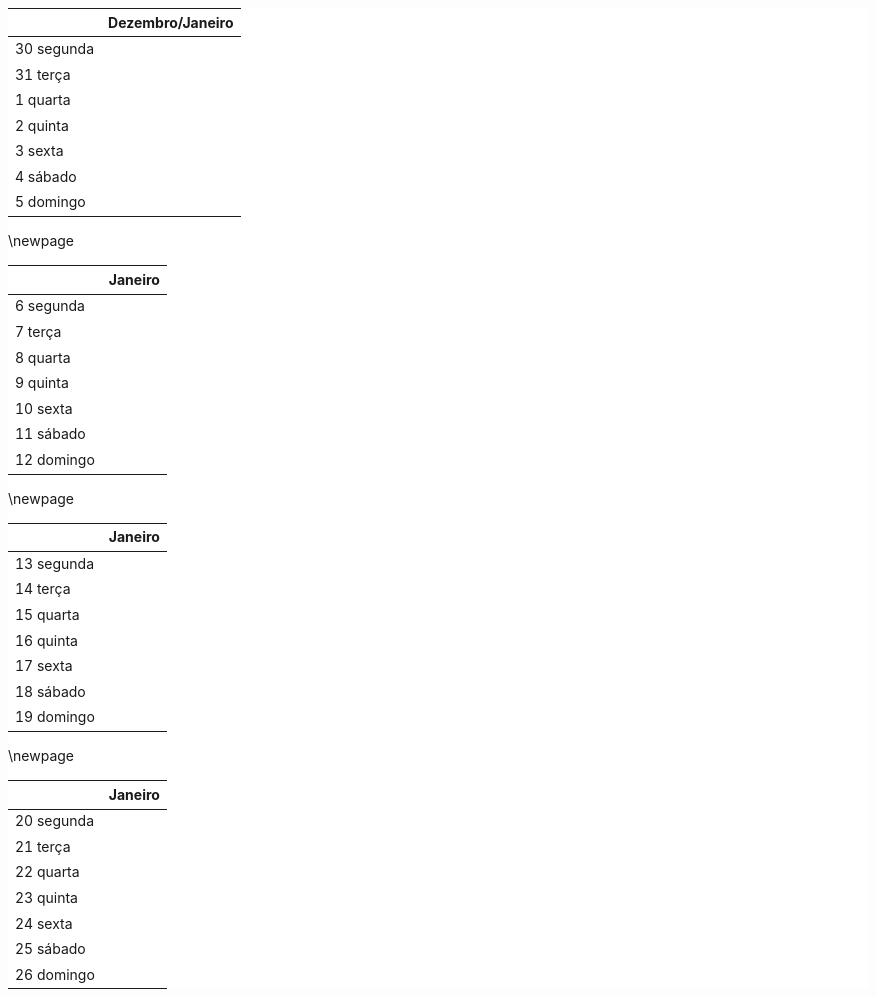 |               |    Dezembro/Janeiro   |
| ------------- |:-------------:|
| 30 segunda      |    |
|  31 terça      |    |
|  1 quarta      |    |
|  2 quinta      |    |
|  3 sexta      |    |
|  4 sábado      |    |
|  5 domingo      |    |

 \newpage 

|               |    Janeiro   |
| ------------- |:-------------:|
|  6 segunda      |    |
|   7 terça      |    |
|  8 quarta      |    |
|  9 quinta      |    |
| 10 sexta      |    |
| 11 sábado      |    |
| 12 domingo      |    |

 \newpage 

|               |    Janeiro   |
| ------------- |:-------------:|
| 13 segunda      |    |
|  14 terça      |    |
| 15 quarta      |    |
| 16 quinta      |    |
| 17 sexta      |    |
| 18 sábado      |    |
| 19 domingo      |    |

 \newpage 

|               |    Janeiro   |
| ------------- |:-------------:|
| 20 segunda      |    |
|  21 terça      |    |
| 22 quarta      |    |
| 23 quinta      |    |
| 24 sexta      |    |
| 25 sábado      |    |
| 26 domingo      |    |
